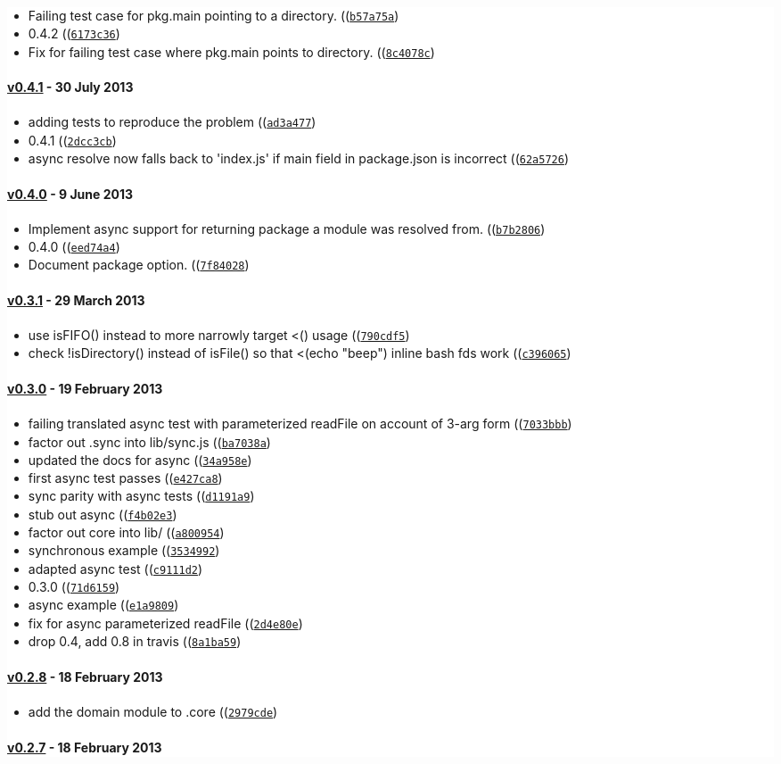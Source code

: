 - Failing test case for pkg.main pointing to a directory.	(([`b57a75a`][])
- 0.4.2	(([`6173c36`][])
- Fix for failing test case where pkg.main points to directory.	(([`8c4078c`][])

[`b57a75a`]: https://github.com/browserify/resolve/commit/b57a75aefc394ead20d54ed107741f1f7151b90f
[`6173c36`]: https://github.com/browserify/resolve/commit/6173c363fd698653ae8504e630d82e45135a039a
[`8c4078c`]: https://github.com/browserify/resolve/commit/8c4078c9dd45c6a92f1f409d70aaccc95be3bfc6

#### [v0.4.1](https://github.com/browserify/resolve/compare/v0.4.0...v0.4.1) - 30 July 2013

- adding tests to reproduce the problem	(([`ad3a477`][])
- 0.4.1	(([`2dcc3cb`][])
- async resolve now falls back to 'index.js' if main field in package.json is incorrect	(([`62a5726`][])

[`ad3a477`]: https://github.com/browserify/resolve/commit/ad3a4772ddd7187ff38cb56e00635b37a491e1fa
[`2dcc3cb`]: https://github.com/browserify/resolve/commit/2dcc3cb1d350220811998718217a7647d4e25e8c
[`62a5726`]: https://github.com/browserify/resolve/commit/62a572635f21bf1c28360ea5c2238be62736429b

#### [v0.4.0](https://github.com/browserify/resolve/compare/v0.3.1...v0.4.0) - 9 June 2013

- Implement async support for returning package a module was resolved from.	(([`b7b2806`][])
- 0.4.0	(([`eed74a4`][])
- Document package option.	(([`7f84028`][])

[`b7b2806`]: https://github.com/browserify/resolve/commit/b7b28069acb7c749a2053dbb0c8d606515954694
[`eed74a4`]: https://github.com/browserify/resolve/commit/eed74a41f001c0d75eb3284f86fafd0185c244fa
[`7f84028`]: https://github.com/browserify/resolve/commit/7f8402881b725938cfaf1d4835ec2fb6cee4862d

#### [v0.3.1](https://github.com/browserify/resolve/compare/v0.3.0...v0.3.1) - 29 March 2013

- use isFIFO() instead to more narrowly target <() usage	(([`790cdf5`][])
- check !isDirectory() instead of isFile() so that <(echo "beep") inline bash fds work	(([`c396065`][])

[`790cdf5`]: https://github.com/browserify/resolve/commit/790cdf5ab7c92bb146e8ace05ba0b26c5f51ffb3
[`c396065`]: https://github.com/browserify/resolve/commit/c3960650f1a1417e52238011e08a6da2b0d9fee4

#### [v0.3.0](https://github.com/browserify/resolve/compare/v0.2.8...v0.3.0) - 19 February 2013

- failing translated async test with parameterized readFile on account of 3-arg form	(([`7033bbb`][])
- factor out .sync into lib/sync.js	(([`ba7038a`][])
- updated the docs for async	(([`34a958e`][])
- first async test passes	(([`e427ca8`][])
- sync parity with async tests	(([`d1191a9`][])
- stub out async	(([`f4b02e3`][])
- factor out core into lib/	(([`a800954`][])
- synchronous example	(([`3534992`][])
- adapted async test	(([`c9111d2`][])
- 0.3.0	(([`71d6159`][])
- async example	(([`e1a9809`][])
- fix for async parameterized readFile	(([`2d4e80e`][])
- drop 0.4, add 0.8 in travis	(([`8a1ba59`][])

[`7033bbb`]: https://github.com/browserify/resolve/commit/7033bbb6e21ecfd13476ca8de247580aa2f97e7c
[`ba7038a`]: https://github.com/browserify/resolve/commit/ba7038a56d78212329b64287dfaf895b1a85cf2c
[`34a958e`]: https://github.com/browserify/resolve/commit/34a958e84b7fc4cdccd7b71f9a116027a6f3a123
[`e427ca8`]: https://github.com/browserify/resolve/commit/e427ca85b7e3b1d01b05f94783b76516b8594a03
[`d1191a9`]: https://github.com/browserify/resolve/commit/d1191a9958581a040f4f18b3aecdd50714bffc7a
[`f4b02e3`]: https://github.com/browserify/resolve/commit/f4b02e3bbf0c3b09f83cfb2b22b12b0f55afdf92
[`a800954`]: https://github.com/browserify/resolve/commit/a80095482ef2d16425e6e12759c9735d89f7f50b
[`3534992`]: https://github.com/browserify/resolve/commit/3534992946294811d20aaf9857ee453078cbe828
[`c9111d2`]: https://github.com/browserify/resolve/commit/c9111d293ab35fb611d9c65ea2f88ae8cf853f8e
[`71d6159`]: https://github.com/browserify/resolve/commit/71d615968c8e34ac6f22e1c86d204e091f00b9bc
[`e1a9809`]: https://github.com/browserify/resolve/commit/e1a98093094cded0a251ef36f4f2eb0adb280acb
[`2d4e80e`]: https://github.com/browserify/resolve/commit/2d4e80e139d01176bf70132bc80caed946cd6682
[`8a1ba59`]: https://github.com/browserify/resolve/commit/8a1ba593ab924995a45099e164cc7b769c44e9a0

#### [v0.2.8](https://github.com/browserify/resolve/compare/v0.2.7...v0.2.8) - 18 February 2013

- add the domain module to .core	(([`2979cde`][])

[`2979cde`]: https://github.com/browserify/resolve/commit/2979cdea615fe724de62d88cb221c1d1824d0f10

#### [v0.2.7](https://github.com/browserify/resolve/compare/v0.2.6...v0.2.7) - 18 February 2013


[`b54d33a`]: https://github.com/browserify/resolve/commit/b54d33a
[`16e3897`]: https://github.com/browserify/resolve/commit/16e3897
[`ce163e3`]: https://github.com/browserify/resolve/commit/ce163e34451581ff11aea33f67a48889682c99d2
[`083e78c`]: https://github.com/browserify/resolve/commit/083e78c1ae5c1708b7d41c9ad7c608caffeddcbf
[`29a4994`]: https://github.com/browserify/resolve/commit/29a499418d54b5befe9deef1bc7c38a9174cfbd8
[`d098e92`]: https://github.com/browserify/resolve/commit/d098e92a7c5d7919d18ccd4d7a284ea97d11e586
[`3296106`]: https://github.com/browserify/resolve/commit/3296106c519fc9f0866ebfd5ca6d57de22fdc505
[`2c67936`]: https://github.com/browserify/resolve/commit/2c679363e852f7a0d570593527ea7038f0cd2c19
[`d652f01`]: https://github.com/browserify/resolve/commit/d652f018b2561f4863ffcd0f3ecdb0dfe65ee223
[`2b4f3a8`]: https://github.com/browserify/resolve/commit/2b4f3a898a3943e45cdff539b542c4ebee2b608a
[`7112873`]: https://github.com/browserify/resolve/commit/711287339aad544788a4b8b5335221cea645572c
[`5542700`]: https://github.com/browserify/resolve/commit/554270035e1997ae34865500c629888249baa304
[`f3961df`]: https://github.com/browserify/resolve/commit/f3961dfcb7b2993d935c255e65309e7028a88b8d
[`f839d20`]: https://github.com/browserify/resolve/commit/f839d20ab16ef814214d80183452d02379cbbf15
[`254bb40`]: https://github.com/browserify/resolve/commit/254bb4029df2f8d20a33043dfabd8e5cabfa37df
[`1018c0e`]: https://github.com/browserify/resolve/commit/1018c0e49851bfb62176d8adbc94125ae85cd158
[`f5394d8`]: https://github.com/browserify/resolve/commit/f5394d801350ff32be08dfc5ca37bcb677b4c08b
[`9c370c9`]: https://github.com/browserify/resolve/commit/9c370c9848eaecb36fb8e0b004930e2dd49e1e71
[`3a64219`]: https://github.com/browserify/resolve/commit/3a64219a7385d5d51f3d4ff7b3de0ce749d6cf09
[`6f771b2`]: https://github.com/browserify/resolve/commit/6f771b215b4f40b0ba0009ef564bde85212e79eb
[`b5fc91b`]: https://github.com/browserify/resolve/commit/b5fc91bf59e6da3aafedc8a8ae4ce53907c06069
[`#162`]: https://github.com/browserify/resolve/pull/162
[`ad16af2`]: https://github.com/browserify/resolve/commit/ad16af2f4f6eb1dc964f5b119f6d94bd64b2607a
[`def5931`]: https://github.com/browserify/resolve/commit/def59317704d787adcddc9695b923e65c6bf5232
[`756419a`]: https://github.com/browserify/resolve/commit/756419a94432fd753a62f5a58b797776efb543f9
[`dcba6d0`]: https://github.com/browserify/resolve/commit/dcba6d077708ef93085270526bb8f982b66fc16d
[`bae0338`]: https://github.com/browserify/resolve/commit/bae033824c82153ccb4f32abdd0e70ca677968bc
[`4225ac5`]: https://github.com/browserify/resolve/commit/4225ac5f4b90d26db664ed32f5b08416fea69b86
[`579e2b1`]: https://github.com/browserify/resolve/commit/579e2b161a7cbb79284b335cc3b605287da27610
[`#146`]: https://github.com/browserify/resolve/pull/146
[`c3621a3`]: https://github.com/browserify/resolve/commit/c3621a35675b275b2b241dd367459ed7afe1c22a
[`13fb572`]: https://github.com/browserify/resolve/commit/13fb572337623622d06450696af6c15b68be26c3
[`fa6e6f5`]: https://github.com/browserify/resolve/commit/fa6e6f5a2d34377f6973701733177a280adf0511
[`0f29c93`]: https://github.com/browserify/resolve/commit/0f29c93f0c74fc4e52ec6ed6678ce0fec6347e2d
[`0c18e40`]: https://github.com/browserify/resolve/commit/0c18e40e4929ba2c9426a77079c153c43e50a025
[`876b0b0`]: https://github.com/browserify/resolve/commit/876b0b08da9fe44d81681d0c815900485536be9e
[`23df5f5`]: https://github.com/browserify/resolve/commit/23df5f526823e27e33b01333016b7f58b4f63b6f
[`c449d48`]: https://github.com/browserify/resolve/commit/c449d4809cf8461a3d54e458780902b95119a969
[`c8a2052`]: https://github.com/browserify/resolve/commit/c8a20524c7d08671c22903e70b952575b0502f7b
[`bdf1210`]: https://github.com/browserify/resolve/commit/bdf1210d96f3e06c00fad051917950eb5238ab05
[`04cb0bb`]: https://github.com/browserify/resolve/commit/04cb0bb94628e560bfa4163e73637d3803591714
[`7cbd17a`]: https://github.com/browserify/resolve/commit/7cbd17ae270f9ec24ef05779c3a5e9da3e75c598
[`4b10996`]: https://github.com/browserify/resolve/commit/4b1099668477e28117c34f9db3509ff096a49190
[`88c0778`]: https://github.com/browserify/resolve/commit/88c0778be359caaeb4ca74b24a7b5f7903bc39e8
[`dc23387`]: https://github.com/browserify/resolve/commit/dc23387adb93f497d67def7ee99fae48e5958fb3
[`315d729`]: https://github.com/browserify/resolve/commit/315d729afe7074ffae5d6ca6509a73d747985d45
[`5091aa2`]: https://github.com/browserify/resolve/commit/5091aa2c076b67ff762937401e81da66ef7988ca
[`90b1192`]: https://github.com/browserify/resolve/commit/90b11921181c2783209e9aa31f1e20d98c11ed17
[`2acf953`]: https://github.com/browserify/resolve/commit/2acf953ce2a94b38528372b5f8848ac95a2aabe5
[`2764758`]: https://github.com/browserify/resolve/commit/2764758aae576aef98f41af5d46f76ada3523012
[`1de53b2`]: https://github.com/browserify/resolve/commit/1de53b227990cfcb07e59fdf49d34b2a8373ba4c
[`699a54e`]: https://github.com/browserify/resolve/commit/699a54e91222dc8b3e1f0af8e9859c734d99d50a
[`2674fad`]: https://github.com/browserify/resolve/commit/2674fadcfcf2b253fdcf5e9d8564fd2b23b0b57c
[`b826f30`]: https://github.com/browserify/resolve/commit/b826f3007dc8903b95e39984f93c68bb5e4c85b9
[`e9d3a24`]: https://github.com/browserify/resolve/commit/e9d3a24ae0a4d8e3eefc6431c918c23f7c8fc6d3
[`d0de222`]: https://github.com/browserify/resolve/commit/d0de222e4b55b67224ddec0421ee66ce8cb5ee8d
[`76f28a3`]: https://github.com/browserify/resolve/commit/76f28a3d275a63b0511449d28900ab5749f27fa5
[`e0c5d51`]: https://github.com/browserify/resolve/commit/e0c5d518abfaadc4107ca8f3f8c30caf46490444
[`3412f98`]: https://github.com/browserify/resolve/commit/3412f984a03a345b9a5ef1f0642a0308d676a2c2
[`e66117d`]: https://github.com/browserify/resolve/commit/e66117df49d9f967b46fde633770307c9d5a7066
[`19cbd5e`]: https://github.com/browserify/resolve/commit/19cbd5e0b67c78176e771a1a6fa3a6ffd478e3ac
[`5bfb072`]: https://github.com/browserify/resolve/commit/5bfb072f152c77c8247f4c06c1efa9246bbdddb0
[`41a3604`]: https://github.com/browserify/resolve/commit/41a3604f6408dbe9693febf895251db924c87a8f
[`703517b`]: https://github.com/browserify/resolve/commit/703517b78e7e0f8093a79c0a7a413a708ac82d06
[`11fb3d8`]: https://github.com/browserify/resolve/commit/11fb3d85bb107a24476bd8d764ba25b3c60c184a
[`bc2f7bf`]: https://github.com/browserify/resolve/commit/bc2f7bf29d172fa54d66cf909fb47a858f7765aa
[`744f816`]: https://github.com/browserify/resolve/commit/744f8162464a104aca60777e5f615418dab3b774
[`3677928`]: https://github.com/browserify/resolve/commit/36779282881ec4abce32b2c9b7f7b10bcd09d953
[`1d3883c`]: https://github.com/browserify/resolve/commit/1d3883c40d55242d7dfeafa43fa782dc6f4ab4a6
[`a983d38`]: https://github.com/browserify/resolve/commit/a983d38c47ea26e57e0824f22929985ecb24faca
[`0da055c`]: https://github.com/browserify/resolve/commit/0da055cc75bebd7e0044cd4184e7c5386a7bd7de
[`1de578f`]: https://github.com/browserify/resolve/commit/1de578f2879f83ba94789041420fd3d3b929127e
[`b7ba83d`]: https://github.com/browserify/resolve/commit/b7ba83d43519c3c77af823ef1badd7f452d8b8e3
[`f009822`]: https://github.com/browserify/resolve/commit/f0098226a4fd0dedc85b5f1e8ca8aac6a7ca7a60
[`452fdf9`]: https://github.com/browserify/resolve/commit/452fdf981330f96d7fef88805b24e40ea24a89e1
[`26369cf`]: https://github.com/browserify/resolve/commit/26369cfe6ce4eae7404f3c003c88618f098d6814
[`781da84`]: https://github.com/browserify/resolve/commit/781da847169b8ba43f65ed3d9dbc1283d5bde74c
[`1aa1d9d`]: https://github.com/browserify/resolve/commit/1aa1d9d9adc60691431efbde8d915c143cd54916
[`68a081d`]: https://github.com/browserify/resolve/commit/68a081d1c7ff6e0fb58aeff4b6ac06aada7812c4
[`05a5ab9`]: https://github.com/browserify/resolve/commit/05a5ab961b5720bdcf1a641c093a4789af700506
[`c6966fd`]: https://github.com/browserify/resolve/commit/c6966fd37d985aca1191711f9993bffb7ba43e96
[`a73e111`]: https://github.com/browserify/resolve/commit/a73e1114ddfe9d29cc8f1874d6b704d9ae8bb220
[`0ab33b2`]: https://github.com/browserify/resolve/commit/0ab33b29b814e030021ff2df391e60a1c52dcc46
[`83c25dd`]: https://github.com/browserify/resolve/commit/83c25dde8aa5a663bc3863d946fdc62fab5fd080
[`3fa5f02`]: https://github.com/browserify/resolve/commit/3fa5f02f2ace0683fbd42196619c4e2bbd9eef60
[`8e4a465`]: https://github.com/browserify/resolve/commit/8e4a4659f4120c145e2f12bb01cf4ddad61730b3
[`7e98547`]: https://github.com/browserify/resolve/commit/7e98547319f1dada4f26d7a24f3b92a08f85c56b
[`764f3a2`]: https://github.com/browserify/resolve/commit/764f3a231c26c370c4e6b94f0bb10166c20551b7
[`3e8a8da`]: https://github.com/browserify/resolve/commit/3e8a8da3c9d545e00e15f5bed24623eb134b2221
[`#83`]: https://github.com/browserify/resolve/pull/83
[`35b2b64`]: https://github.com/browserify/resolve/commit/35b2b642d91e9b81e7cc26b6fd19912e18901d55
[`bb37f0d`]: https://github.com/browserify/resolve/commit/bb37f0d4400e4d7835375be4bd3ad1264bac3689
[`7b6843c`]: https://github.com/browserify/resolve/commit/7b6843c0757b84e65b9af7e46a9392cbadd4a380
[`4c25e45`]: https://github.com/browserify/resolve/commit/4c25e45625fea7980463fc107fc843aab7e0d993
[`38d451c`]: https://github.com/browserify/resolve/commit/38d451c0ecd9267277a7683970432d37f001441e
[`612cac2`]: https://github.com/browserify/resolve/commit/612cac2beac41fb13b7b12a9dfdb4207391260c1
[`a225602`]: https://github.com/browserify/resolve/commit/a225602be4ca80f75292a6a17c78ff3b27eb0bf3
[`503c746`]: https://github.com/browserify/resolve/commit/503c746a6e64d50f2c9b18b4476ffcfed49947f2
[`5b737d5`]: https://github.com/browserify/resolve/commit/5b737d58b38ce891ef3f06d600d0562dbbc8539c
[`5ebb39a`]: https://github.com/browserify/resolve/commit/5ebb39a19b62c052ff6201600c3d2fffb3f5fdcb
[`7496374`]: https://github.com/browserify/resolve/commit/7496374878a8482f6bc26bca474595cfb81ecdd2
[`60ff554`]: https://github.com/browserify/resolve/commit/60ff5545ec3cd15367c89c08cf3f139fa9c23796
[`98d22e0`]: https://github.com/browserify/resolve/commit/98d22e0e21dd57fe1ab8d9573c1f63903c2b7321
[`90826f5`]: https://github.com/browserify/resolve/commit/90826f575fe37cb3852de17e764b62e3754484b2
[`70146a5`]: https://github.com/browserify/resolve/commit/70146a5ebc4d96438383ada02785d4e722c6f5d9
[`47bbfcd`]: https://github.com/browserify/resolve/commit/47bbfcd9d9c8a68ce97fa37e0563930cee67093d
[`7f0a3f1`]: https://github.com/browserify/resolve/commit/7f0a3f1545f4b53f1bdd099b67561f9516693325
[`73e958e`]: https://github.com/browserify/resolve/commit/73e958e905eed000787f0596f81c212ca2cdb3b3
[`e7bffbf`]: https://github.com/browserify/resolve/commit/e7bffbf1b39b6239732c0e7fb01eeb9dad605d15
[`70b71e7`]: https://github.com/browserify/resolve/commit/70b71e7980b3235018a0f5ac0bd52b8393548beb
[`caca9f9`]: https://github.com/browserify/resolve/commit/caca9f9c3576c85d8972d25012ea5d12aeaa50f4
[`3be4b79`]: https://github.com/browserify/resolve/commit/3be4b796f1a9aadfb293b36c0c7f781ca9169f09
[`644f814`]: https://github.com/browserify/resolve/commit/644f81478c892874f9829aa6cca36ca72474db00
[`9aa36e7`]: https://github.com/browserify/resolve/commit/9aa36e77eca50e177498984fdef5d564903d3964
[`#67`]: https://github.com/browserify/resolve/pull/67
[`44480ff`]: https://github.com/browserify/resolve/commit/44480ff041f791f32b80d212302180be210901a1
[`d5f6ad0`]: https://github.com/browserify/resolve/commit/d5f6ad02eae9b504e5edfdfaf2857600847c9bcf
[`#65`]: https://github.com/browserify/resolve/pull/65
[`#55`]: https://github.com/browserify/resolve/pull/55
[`caff2ba`]: https://github.com/browserify/resolve/commit/caff2ba60dc5d85eaded388dc6025afd05ba183b
[`b8d09e3`]: https://github.com/browserify/resolve/commit/b8d09e3a2d679f6b61515d49eca3f6d8d0d2ac7f
[`96d38c6`]: https://github.com/browserify/resolve/commit/96d38c6aaa575d12781c28b34243b4939359a335
[`10380e1`]: https://github.com/browserify/resolve/commit/10380e16d3cf03f25941c3f1545ef73ed11bc1e1
[`f6edcd9`]: https://github.com/browserify/resolve/commit/f6edcd95ad5d27bfbdee0fa51951aa3d45d77cba
[`38b5c41`]: https://github.com/browserify/resolve/commit/38b5c41091e4addc0c17bc9b4a2388fdef8cf3c9
[`55fd2dc`]: https://github.com/browserify/resolve/commit/55fd2dcb400f81faafecd1b3a147e38747fc08f8
[`65e1789`]: https://github.com/browserify/resolve/commit/65e1789c3612c1b04ad5002d1131d82e8b6262e5
[`695bbc1`]: https://github.com/browserify/resolve/commit/695bbc1d9eeb35339b4a01e141c6f6e1dff3a6e3
[`d0c465c`]: https://github.com/browserify/resolve/commit/d0c465c88e85f05113a7fbef7b976c77ecdce965
[`5cae82f`]: https://github.com/browserify/resolve/commit/5cae82fb22cb64d5b72f703c787dc0fd418ed412
[`4ad6619`]: https://github.com/browserify/resolve/commit/4ad661931ebdd07c3df34bc897c24255705adbff
[`965c70b`]: https://github.com/browserify/resolve/commit/965c70b27ff796fc0ac3dba186d95b61d82446df
[`f620099`]: https://github.com/browserify/resolve/commit/f6200998628490aec1c3008bb4e8bf099ab4920f
[`3ee0f0e`]: https://github.com/browserify/resolve/commit/3ee0f0eb97971d246a4a3f183374f60938f1ca8a
[`a67f230`]: https://github.com/browserify/resolve/commit/a67f230133050568ca14a04c0d36aaf6bf14fa89
[`55515e7`]: https://github.com/browserify/resolve/commit/55515e7f816571fb9d71fdd6d0f012185b2eeefb
[`eae92dd`]: https://github.com/browserify/resolve/commit/eae92dd55fa92543c32c4eaff72dce2d78dd3b99
[`f63faaf`]: https://github.com/browserify/resolve/commit/f63faaf9df5dbd8da388c674de0b14e3286e5e91
[`8280c53`]: https://github.com/browserify/resolve/commit/8280c53eae6b612f586e133052ed2b2a56ae6649
[`af9a885`]: https://github.com/browserify/resolve/commit/af9a8858a618ab64dd4bb311ef1be37822ade2b7
[`7f0ce87`]: https://github.com/browserify/resolve/commit/7f0ce871b6d2b5cb2082b04cd72ddd4055cb7a05
[`6984dcb`]: https://github.com/browserify/resolve/commit/6984dcb1407fec6af46f744ad2c63f502645bdd6
[`58b99a3`]: https://github.com/browserify/resolve/commit/58b99a36f882d7ee65df725224f204abd27379db
[`caffe35`]: https://github.com/browserify/resolve/commit/caffe358566bb3c2f9b4cbd8c0f910debfb6df3b
[`c622aef`]: https://github.com/browserify/resolve/commit/c622aefeb286e479d536601e30bb828e69f86ec3
[`1260d9d`]: https://github.com/browserify/resolve/commit/1260d9d1e2f55efb514540db9aa1b3d679f9db10
[`9d6b7af`]: https://github.com/browserify/resolve/commit/9d6b7af28c054676d6ea8a5037353ed750ea13bb
[`dd50615`]: https://github.com/browserify/resolve/commit/dd506158089f7d071d2a9f61cd4385365d177219
[`ddca9ed`]: https://github.com/browserify/resolve/commit/ddca9ed7e1d980d5ec561450875cb09463effd5a
[`ae0beb7`]: https://github.com/browserify/resolve/commit/ae0beb7e8efe4a3c38f570931115d70f883b4f22
[`0f6d088`]: https://github.com/browserify/resolve/commit/0f6d08801db6bc2044df8767226421172a2d9461
[`a15ffd6`]: https://github.com/browserify/resolve/commit/a15ffd6c20772831c41146189c117ab0a0650e0b
[`4183463`]: https://github.com/browserify/resolve/commit/41834633e84d76d86297968ba34c375f26fe4f08
[`b89f089`]: https://github.com/browserify/resolve/commit/b89f08902e8551e07d66e81a3dc33840e24266c5
[`c686141`]: https://github.com/browserify/resolve/commit/c686141e0947ccfe96d4d045d06e46edf9cdb97f
[`12fa78c`]: https://github.com/browserify/resolve/commit/12fa78ce43c4363e1c9600b635d18cd295c6949f
[`b11f273`]: https://github.com/browserify/resolve/commit/b11f2739ad8c9730e1076271eff54850755e2ee1
[`0a7d684`]: https://github.com/browserify/resolve/commit/0a7d684045bee083bea0fd80ae1dc0fa317bea7f
[`4f56bb6`]: https://github.com/browserify/resolve/commit/4f56bb67fa45d35adfa6a0022cc77afbf8117234
[`110168a`]: https://github.com/browserify/resolve/commit/110168adae1dfbedcb9a12086cacf0ce68cc67f6
[`2c74b4e`]: https://github.com/browserify/resolve/commit/2c74b4e507659489eec132b679395e50900d1b55
[`8408e6e`]: https://github.com/browserify/resolve/commit/8408e6e8902b4bec8c859d606f53366e42058378
[`591e359`]: https://github.com/browserify/resolve/commit/591e359faf5e2eb9c7f5cc86c9ac389c43d961e8
[`0d09991`]: https://github.com/browserify/resolve/commit/0d099913f641e59d192b37703a4eff0b76317c62
[`325584a`]: https://github.com/browserify/resolve/commit/325584a685db8f42aae3d4876ffbe64069233601
[`b5ba043`]: https://github.com/browserify/resolve/commit/b5ba0430b012d93367a4f87c304f1d4c8c22941c
[`281b336`]: https://github.com/browserify/resolve/commit/281b336a6a9f50a54fc6817b7a1f736985f0248b
[`c46593d`]: https://github.com/browserify/resolve/commit/c46593de74b256196d7ea12c85422698652cff10
[`d65a422`]: https://github.com/browserify/resolve/commit/d65a42238101ea284ddafb788debdad0e5a59504
[`b1e04d7`]: https://github.com/browserify/resolve/commit/b1e04d7098e469823e3c3a895a604c9e93d7ade1
[`cd7169b`]: https://github.com/browserify/resolve/commit/cd7169b204b9f474b6a924adf47564f33a469f07
[`20f8945`]: https://github.com/browserify/resolve/commit/20f89456f7fc1d8e51b95ec1ab38b1ac154d9fc4
[`ee5423e`]: https://github.com/browserify/resolve/commit/ee5423e66f50bdae6ef60e12525c9851fc95ac9d
[`c6ec6b7`]: https://github.com/browserify/resolve/commit/c6ec6b76b24440504f49923cceecc27efacf75c8
[`66571ba`]: https://github.com/browserify/resolve/commit/66571ba721391b66c386b954fd25d8efcedc3257
[`f0051f6`]: https://github.com/browserify/resolve/commit/f0051f65a81be3ff3498d6ccfa9cd63277266a8b
[`5d35fc5`]: https://github.com/browserify/resolve/commit/5d35fc50de9b6020c7a95a52b3d9356ba93b4a3e
[`3046b21`]: https://github.com/browserify/resolve/commit/3046b21be2ad8df0044c11b3d4bc41ba0fd45ff3
[`aec025a`]: https://github.com/browserify/resolve/commit/aec025a19ed5611fb7bc561962db7ccb08877404
[`46fe923`]: https://github.com/browserify/resolve/commit/46fe923c20feeceac783e67cfa84d07222bc17fa
[`89e0569`]: https://github.com/browserify/resolve/commit/89e056970e8afe0a546921722876f74959b423c7
[`a964396`]: https://github.com/browserify/resolve/commit/a9643965438eb4fcb068a5876b317f516199879a
[`d1c1012`]: https://github.com/browserify/resolve/commit/d1c1012f14c50212ea49a9a1255c902f5ad6cb37
[`3bea5b6`]: https://github.com/browserify/resolve/commit/3bea5b6475b39e7f4974d29c6fa1e8eb8b1589af
[`3521c2f`]: https://github.com/browserify/resolve/commit/3521c2f2b93234e5a50dc47598554a76589d6d8c
[`27fa227`]: https://github.com/browserify/resolve/commit/27fa22707e87738ddde61cb4ad90508cfe0d7755
[`98fc4a5`]: https://github.com/browserify/resolve/commit/98fc4a50b68456d497a862b9c4e4e0a79570c770
[`a6646cc`]: https://github.com/browserify/resolve/commit/a6646ccceb1a6c411d5b9dfdc97106c80d8a0a09
[`d67d595`]: https://github.com/browserify/resolve/commit/d67d5959e1be31eb67d5b62e7050bff318572373
[`b625169`]: https://github.com/browserify/resolve/commit/b62516922eaaafe533806cd385017109ea057baa
[`30cc7b3`]: https://github.com/browserify/resolve/commit/30cc7b3af9299a0e08f34c314015a1395ef16ea3
[`ebeafab`]: https://github.com/browserify/resolve/commit/ebeafab4a43c6ac4df7a8a7ee578629f81b7b9e7
[`5e7e24b`]: https://github.com/browserify/resolve/commit/5e7e24bf11c48f14385886d7dd3661f786cc109b
[`12d4c16`]: https://github.com/browserify/resolve/commit/12d4c164ef99bd35c13b0f566feaa70bc3560082
[`2dffd07`]: https://github.com/browserify/resolve/commit/2dffd072ce65b4aae4974e934ca5b58ec741f598
[`4ab55a2`]: https://github.com/browserify/resolve/commit/4ab55a2d4eb95be2399fe94fd5d33879271b5a9f
[`7bb6ef4`]: https://github.com/browserify/resolve/commit/7bb6ef4a1805523169f30b6ea38776796a714c3a
[`5e3fcc6`]: https://github.com/browserify/resolve/commit/5e3fcc63cfec322779be5435820d3236e6d13dba
[`3fb86d0`]: https://github.com/browserify/resolve/commit/3fb86d07c77b09a7d6fa6d2a8b89432a070a6aa0
[`638951e`]: https://github.com/browserify/resolve/commit/638951ed92fa4435d9752df30c3bcb9eb49573cd
[`030f0d3`]: https://github.com/browserify/resolve/commit/030f0d391e02558574bc673077fb1b4057f8358d
[`d2b19c8`]: https://github.com/browserify/resolve/commit/d2b19c893b7f8c63154c5b5ff2c419ffdc8baa0c
[`d30c22d`]: https://github.com/browserify/resolve/commit/d30c22d1e13b000016f2592d6d6f3489a2d29988
[`b0af4c3`]: https://github.com/browserify/resolve/commit/b0af4c3ac1a51acf9995cb4e078bf5619f257952
[`9fbb632`]: https://github.com/browserify/resolve/commit/9fbb632a5c0c38641ed7c10399306a56651e0789
[`c92c883`]: https://github.com/browserify/resolve/commit/c92c883bed3e50dd8ed9a2e1d4b9fefc9f3ced64
[`502b6e9`]: https://github.com/browserify/resolve/commit/502b6e9c8b9f258e5c943954467016e9c048fa0f
[`ce56f56`]: https://github.com/browserify/resolve/commit/ce56f56b4e1a5c1df495a7bf061fb0242103b4d8
[`2ad8287`]: https://github.com/browserify/resolve/commit/2ad8287bc8b34929c2074a739410d08955ccdea7
[`055c7ce`]: https://github.com/browserify/resolve/commit/055c7cea391ff0ce9cd8c585e8244f553b62f6e7
[`cf4f5a5`]: https://github.com/browserify/resolve/commit/cf4f5a58d092124c517c55dd180559f5a444eb06
[`9049abf`]: https://github.com/browserify/resolve/commit/9049abfb60cac49bb547b8ca02cc2617d406ff1a
[`5218f01`]: https://github.com/browserify/resolve/commit/5218f0106e78edce4cfb905d0ea4492ed3fd38af
[`4084043`]: https://github.com/browserify/resolve/commit/40840435a621120db78126c1792df7fdd0570703
[`a9ef081`]: https://github.com/browserify/resolve/commit/a9ef081a4897e9882bf6bc6b31457c53b8d0fc0d
[`463b108`]: https://github.com/browserify/resolve/commit/463b108dd6e750196cba150348bd68397522c908
[`7885443`]: https://github.com/browserify/resolve/commit/7885443d8a3dba7223b1bfca2d62cafc08a46436
[`78010b1`]: https://github.com/browserify/resolve/commit/78010b1f91251447d1e74c6ac9cd0baebc6ddf60
[`c40c5c1`]: https://github.com/browserify/resolve/commit/c40c5c14038acbe8bec91cf979d12382c2e6ddfe
[`410635e`]: https://github.com/browserify/resolve/commit/410635ef6226c030f74c4475e73724a01a102896
[`dfef4b6`]: https://github.com/browserify/resolve/commit/dfef4b6185d02259c119a10c8a938e1ab148b140
[`eda2247`]: https://github.com/browserify/resolve/commit/eda22479bd47c5d0b2e8a88851d9ffabbea2329c
[`2032753`]: https://github.com/browserify/resolve/commit/20327532053284676a269ec2441a87f16456fbf3